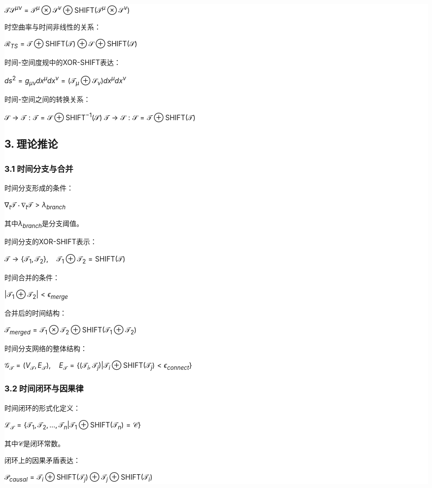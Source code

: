 $`\mathcal{TS}^{\mu\nu} = \mathcal{T}^{\mu} \otimes \mathcal{S}^{\nu} \oplus \text{SHIFT}(\mathcal{T}^{\mu} \otimes \mathcal{S}^{\nu})`$

时空曲率与时间非线性的关系：

$`\mathcal{R}_{TS} = \mathcal{T} \oplus \text{SHIFT}(\mathcal{T}) \oplus \mathcal{S} \oplus \text{SHIFT}(\mathcal{S})`$

时间-空间度规中的XOR-SHIFT表达：

$`ds^2 = g_{\mu\nu}dx^{\mu}dx^{\nu} = (\mathcal{T}_{\mu} \oplus \mathcal{S}_{\nu})dx^{\mu}dx^{\nu}`$

时间-空间之间的转换关系：

$`\mathcal{S} \rightarrow \mathcal{T}: \mathcal{T} = \mathcal{S} \oplus \text{SHIFT}^{-1}(\mathcal{S})`$
$`\mathcal{T} \rightarrow \mathcal{S}: \mathcal{S} = \mathcal{T} \oplus \text{SHIFT}(\mathcal{T})`$

## 3. 理论推论

### 3.1 时间分支与合并

时间分支形成的条件：

$`\nabla_t \mathcal{T} \cdot \nabla_t \mathcal{T} > \lambda_{branch}`$

其中$`\lambda_{branch}`$是分支阈值。

时间分支的XOR-SHIFT表示：

$`\mathcal{T} \rightarrow \{\mathcal{T}_1, \mathcal{T}_2\}, \quad \mathcal{T}_1 \oplus \mathcal{T}_2 = \text{SHIFT}(\mathcal{T})`$

时间合并的条件：

$`|\mathcal{T}_1 \oplus \mathcal{T}_2| < \epsilon_{merge}`$

合并后的时间结构：

$`\mathcal{T}_{merged} = \mathcal{T}_1 \otimes \mathcal{T}_2 \oplus \text{SHIFT}(\mathcal{T}_1 \oplus \mathcal{T}_2)`$

时间分支网络的整体结构：

$`\mathcal{G}_{\mathcal{T}} = (V_{\mathcal{T}}, E_{\mathcal{T}}), \quad E_{\mathcal{T}} = \{(\mathcal{T}_i, \mathcal{T}_j) | \mathcal{T}_i \oplus \text{SHIFT}(\mathcal{T}_j) < \epsilon_{connect}\}`$

### 3.2 时间闭环与因果律

时间闭环的形式化定义：

$`\mathcal{L}_{\mathcal{T}} = \{\mathcal{T}_1, \mathcal{T}_2, ..., \mathcal{T}_n | \mathcal{T}_1 \oplus \text{SHIFT}(\mathcal{T}_n) = \mathcal{C}\}`$

其中$`\mathcal{C}`$是闭环常数。

闭环上的因果矛盾表达：

$`\mathcal{P}_{causal} = \mathcal{T}_i \oplus \text{SHIFT}(\mathcal{T}_j) \oplus \mathcal{T}_j \oplus \text{SHIFT}(\mathcal{T}_i)`$
